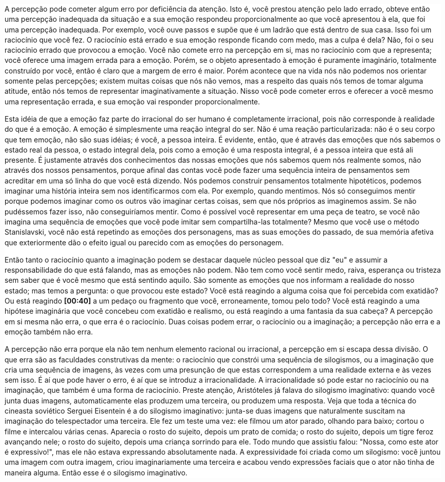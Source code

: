 A percepção pode cometer algum erro por deficiência da atenção. Isto é, você prestou atenção pelo lado errado, obteve então uma percepção inadequada da situação e a sua emoção respondeu proporcionalmente ao que você apresentou à ela, que foi uma percepção inadequada. Por exemplo, você ouve passos e supõe que é um ladrão que está dentro de sua casa. Isso foi um raciocínio que você fez. O raciocínio está errado e sua emoção responde ficando com medo, mas a culpa é dela? Não, foi o seu raciocínio errado que provocou a emoção. Você não comete erro na percepção em si, mas no raciocínio com que a representa; você oferece uma imagem errada para a emoção. Porém, se o objeto apresentado à emoção é puramente imaginário, totalmente construído por você, então é claro que a margem de erro é maior. Porém acontece que na vida nós não podemos nos orientar somente pelas percepções; existem muitas coisas que nós não vemos, mas a respeito das quais nós temos de tomar alguma atitude, então nós temos de representar imaginativamente a situação. Nisso você pode cometer erros e oferecer a você mesmo uma representação errada, e sua emoção vai responder proporcionalmente.

Esta idéia de que a emoção faz parte do irracional do ser humano é completamente irracional, pois não corresponde à realidade do que é a emoção. A emoção é simplesmente uma reação integral do ser. Não é uma reação particularizada: não é o seu corpo que tem emoção, não são suas idéias; é você, a pessoa inteira. É evidente, então, que é através das emoções que nós sabemos o estado real da pessoa, o estado integral dela, pois como a emoção é uma resposta integral, é a pessoa inteira que está ali presente. É justamente através dos conhecimentos das nossas emoções que nós sabemos quem nós realmente somos, não através dos nossos pensamentos, porque afinal das contas você pode fazer uma sequência inteira de pensamentos sem acreditar em uma só linha do que você está dizendo. Nós podemos construir pensamentos totalmente hipotéticos, podemos imaginar uma história inteira sem nos identificarmos com ela. Por exemplo, quando mentimos. Nós só conseguimos mentir porque podemos imaginar como os outros vão imaginar certas coisas, sem que nós próprios as imaginemos assim. Se não pudéssemos fazer isso, não conseguiríamos mentir. Como é possível você representar em uma peça de teatro, se você não imagina uma sequência de emoções que você pode imitar sem compartilha-las totalmente? Mesmo que você use o método Stanislavski, você não está repetindo as emoções dos personagens, mas as suas emoções do passado, de sua memória afetiva que exteriormente dão o efeito igual ou parecido com as emoções do personagem.

Então tanto o raciocínio quanto a imaginação podem se destacar daquele núcleo pessoal que diz \"eu\" e assumir a responsabilidade do que está falando, mas as emoções não podem. Não tem como você sentir medo, raiva, esperança ou tristeza sem saber que é você mesmo que está sentindo aquilo. São somente as emoções que nos informam a realidade do nosso estado; mas temos a pergunta: o que provocou este estado? Você está reagindo a alguma coisa que foi percebida com exatidão? Ou está reagindo **\[00:40\]** a um pedaço ou fragmento que você, erroneamente, tomou pelo todo? Você está reagindo a uma hipótese imaginária que você concebeu com exatidão e realismo, ou está reagindo a uma fantasia da sua cabeça? A percepção em si mesma não erra, o que erra é o raciocínio. Duas coisas podem errar, o raciocínio ou a imaginação; a percepção não erra e a emoção também não erra.

A percepção não erra porque ela não tem nenhum elemento racional ou irracional, a percepção em si escapa dessa divisão. O que erra são as faculdades construtivas da mente: o raciocínio que constrói uma sequência de silogismos, ou a imaginação que cria uma sequência de imagens, às vezes com uma presunção de que estas correspondem a uma realidade externa e às vezes sem isso. É aí que pode haver o erro, é aí que se introduz a irracionalidade. A irracionalidade só pode estar no raciocínio ou na imaginação, que também é uma forma de raciocínio. Preste atenção, Aristóteles já falava do silogismo imaginativo: quando você junta duas imagens, automaticamente elas produzem uma terceira, ou produzem uma resposta. Veja que toda a técnica do cineasta soviético Serguei Eisentein é a do silogismo imaginativo: junta-se duas imagens que naturalmente suscitam na imaginação do telespectador uma terceira. Ele fez um teste uma vez: ele filmou um ator parado, olhando para baixo; cortou o filme e intercalou várias cenas. Aparecia o rosto do sujeito, depois um prato de comida; o rosto do sujeito, depois um tigre feroz avançando nele; o rosto do sujeito, depois uma criança sorrindo para ele. Todo mundo que assistiu falou: \"Nossa, como este ator é expressivo!\", mas ele não estava expressando absolutamente nada. A expressividade foi criada como um silogismo: você juntou uma imagem com outra imagem, criou imaginariamente uma terceira e acabou vendo expressões faciais que o ator não tinha de maneira alguma. Então esse é o silogismo imaginativo.
